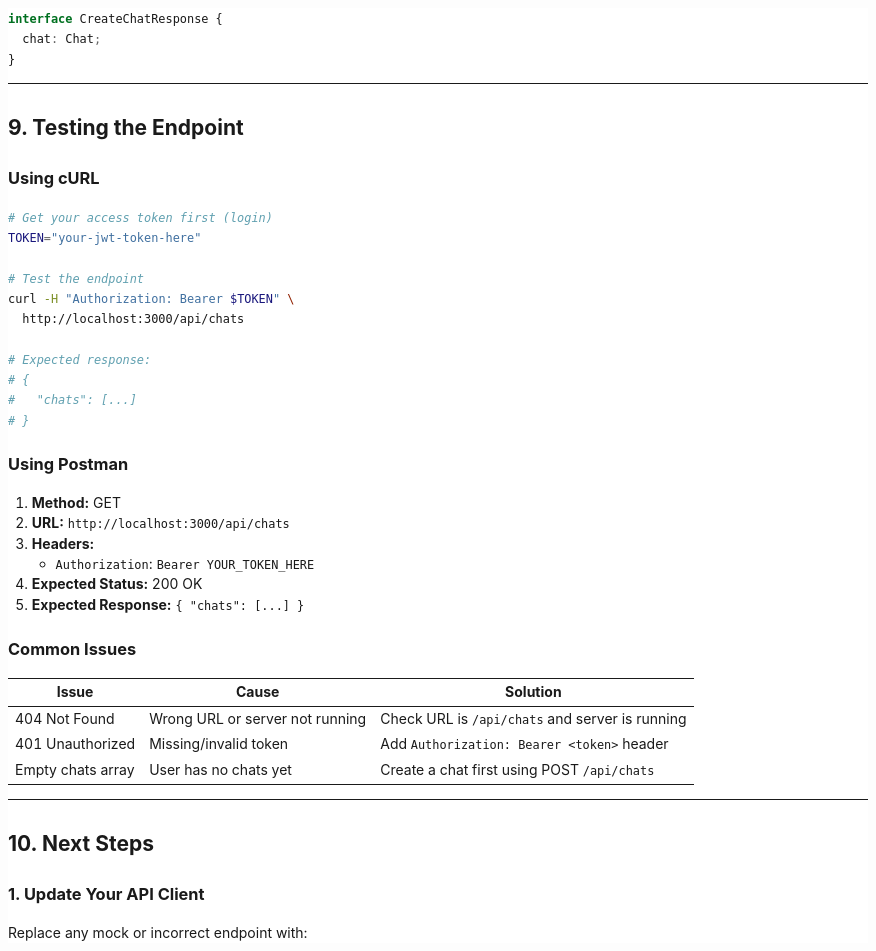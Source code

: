```typescript
interface CreateChatResponse {
  chat: Chat;
}
```

---

## 9. Testing the Endpoint

### Using cURL

```bash
# Get your access token first (login)
TOKEN="your-jwt-token-here"

# Test the endpoint
curl -H "Authorization: Bearer $TOKEN" \
  http://localhost:3000/api/chats

# Expected response:
# {
#   "chats": [...]
# }
```

### Using Postman

1. **Method:** GET
2. **URL:** `http://localhost:3000/api/chats`
3. **Headers:**
   - `Authorization`: `Bearer YOUR_TOKEN_HERE`
4. **Expected Status:** 200 OK
5. **Expected Response:** `{ "chats": [...] }`

### Common Issues

| Issue | Cause | Solution |
|-------|-------|----------|
| 404 Not Found | Wrong URL or server not running | Check URL is `/api/chats` and server is running |
| 401 Unauthorized | Missing/invalid token | Add `Authorization: Bearer <token>` header |
| Empty chats array | User has no chats yet | Create a chat first using POST `/api/chats` |

---

## 10. Next Steps

### 1. Update Your API Client

Replace any mock or incorrect endpoint with:

